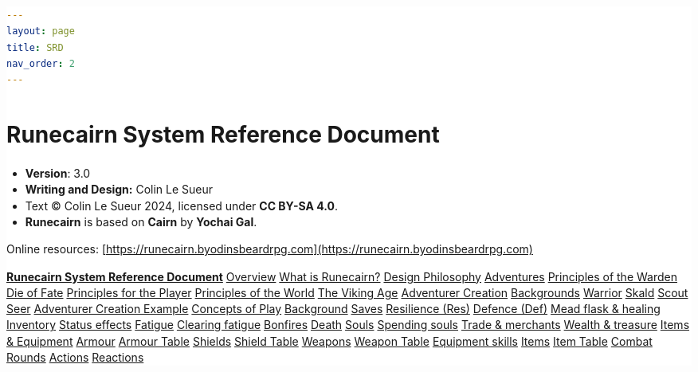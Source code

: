 ```yaml
---
layout: page
title: SRD
nav_order: 2
---
```

# Runecairn System Reference Document

- **Version**: 3.0
- **Writing and Design:** Colin Le Sueur
- Text © Colin Le Sueur 2024, licensed under **CC BY-SA 4.0**.
- **Runecairn** is based on **Cairn** by **Yochai Gal**.

Online resources: [https://runecairn.byodinsbeardrpg.com](https://runecairn.byodinsbeardrpg.com)

[**Runecairn System Reference Document**](#runecairn-system-reference-document)
[Overview](#overview)
	[What is Runecairn?](#what-is-runecairn?)
	[Design Philosophy](#design-philosophy)
	[Adventures](#adventures)
[Principles of the Warden](#principles-of-the-warden)
	[Die of Fate](#die-of-fate)
[Principles for the Player](#principles-for-the-player)
[Principles of the World](#principles-of-the-world)
	[The Viking Age](#the-viking-age)
[Adventurer Creation](#adventurer-creation)
[Backgrounds](#backgrounds)
	[Warrior](#warrior)
	[Skald](#skald)
	[Scout](#scout)
	[Seer](#seer)
[Adventurer Creation Example](#adventurer-creation-example)
[Concepts of Play](#concepts-of-play)
	[Background](#background)
	[Saves](#saves)
	[Resilience (Res)](#resilience-(res))
	[Defence (Def)](#defence-(def))
	[Mead flask & healing](#mead-flask-&-healing)
	[Inventory](#inventory)
	[Status effects](#status-effects)
	[Fatigue](#fatigue)
	[Clearing fatigue](#clearing-fatigue)
	[Bonfires](#bonfires)
	[Death](#death)
	[Souls](#souls)
	[Spending souls](#spending-souls)
	[Trade & merchants](#trade-&-merchants)
	[Wealth & treasure](#wealth-&-treasure)
[Items & Equipment](#items-&-equipment)
	[Armour](#armour)
	[	Armour Table](#armour-table)
	[Shields](#shields)
	[	Shield Table](#shield-table)
	[Weapons](#weapons)
	[	Weapon Table](#weapon-table)
	[Equipment skills](#equipment-skills)
	[Items](#items)
	[	Item Table](#item-table)
[Combat](#combat)
	[Rounds](#rounds)
	[Actions](#actions)
	[Reactions](#reactions)